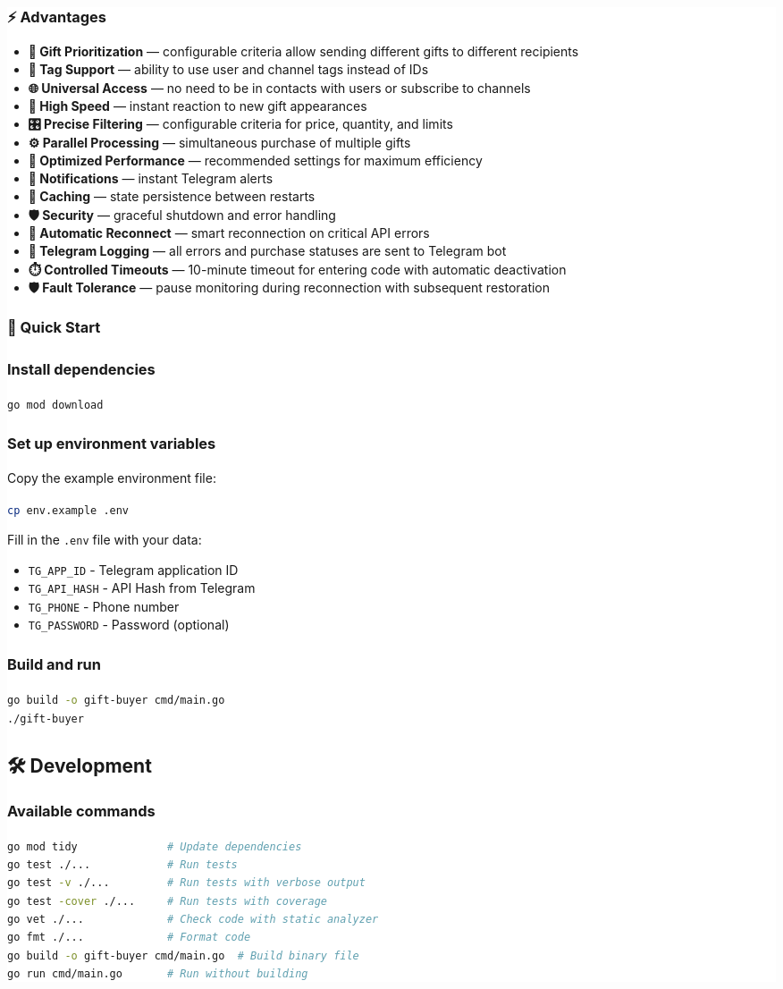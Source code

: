 ### ⚡ Advantages

- **🎯 Gift Prioritization** — configurable criteria allow sending different gifts to different recipients
- **🔗 Tag Support** — ability to use user and channel tags instead of IDs
- **🌐 Universal Access** — no need to be in contacts with users or subscribe to channels
- **🚀 High Speed** — instant reaction to new gift appearances
- **🎛️ Precise Filtering** — configurable criteria for price, quantity, and limits
- **⚙️ Parallel Processing** — simultaneous purchase of multiple gifts
- **🚀 Optimized Performance** — recommended settings for maximum efficiency
- **📱 Notifications** — instant Telegram alerts
- **💾 Caching** — state persistence between restarts
- **🛡️ Security** — graceful shutdown and error handling
- **🔄 Automatic Reconnect** — smart reconnection on critical API errors
- **📱 Telegram Logging** — all errors and purchase statuses are sent to Telegram bot
- **⏱️ Controlled Timeouts** — 10-minute timeout for entering code with automatic deactivation
- **🛡️ Fault Tolerance** — pause monitoring during reconnection with subsequent restoration

### 🚀 Quick Start

### Install dependencies
```bash
go mod download
```

### Set up environment variables
Copy the example environment file:
```bash
cp env.example .env
```

Fill in the `.env` file with your data:
- `TG_APP_ID` - Telegram application ID
- `TG_API_HASH` - API Hash from Telegram
- `TG_PHONE` - Phone number
- `TG_PASSWORD` - Password (optional)

### Build and run
```bash
go build -o gift-buyer cmd/main.go
./gift-buyer
```

## 🛠 Development

### Available commands
```bash
go mod tidy              # Update dependencies
go test ./...            # Run tests
go test -v ./...         # Run tests with verbose output
go test -cover ./...     # Run tests with coverage
go vet ./...             # Check code with static analyzer
go fmt ./...             # Format code
go build -o gift-buyer cmd/main.go  # Build binary file
go run cmd/main.go       # Run without building
```
